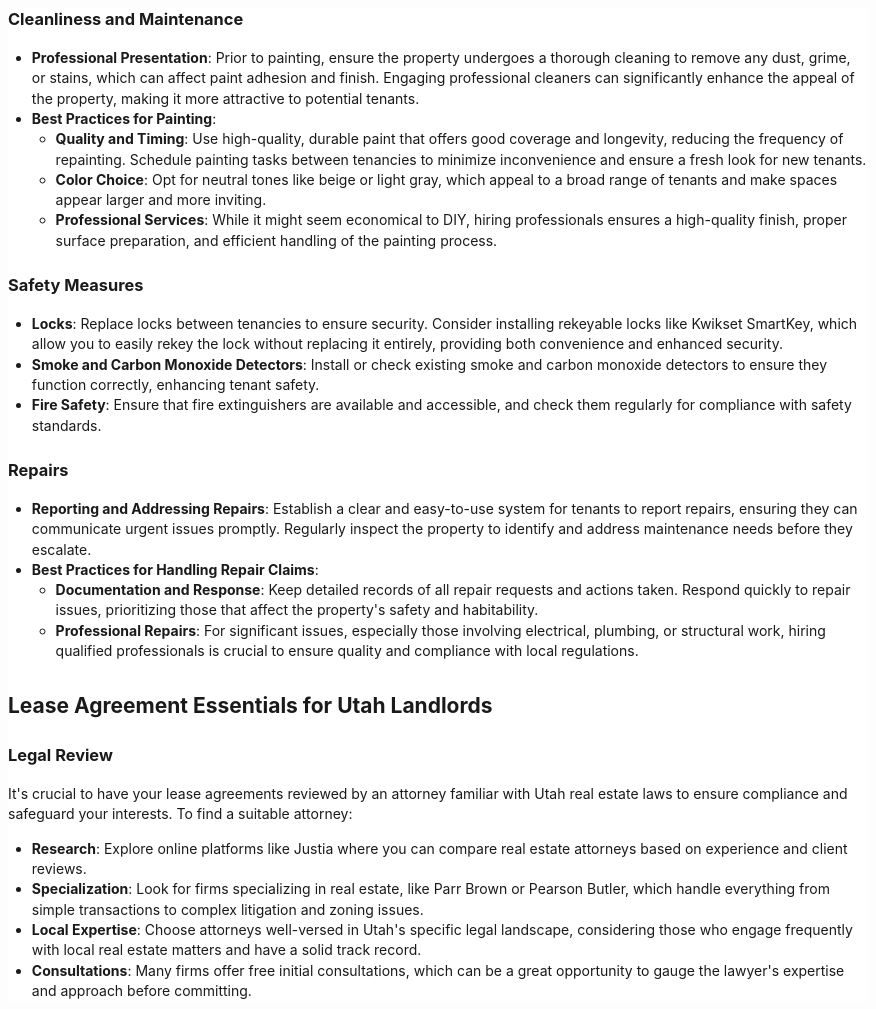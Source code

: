 ### Cleanliness and Maintenance
- **Professional Presentation**: Prior to painting, ensure the property undergoes a thorough cleaning to remove any dust, grime, or stains, which can affect paint adhesion and finish. Engaging professional cleaners can significantly enhance the appeal of the property, making it more attractive to potential tenants.
- **Best Practices for Painting**:
  - **Quality and Timing**: Use high-quality, durable paint that offers good coverage and longevity, reducing the frequency of repainting. Schedule painting tasks between tenancies to minimize inconvenience and ensure a fresh look for new tenants.
  - **Color Choice**: Opt for neutral tones like beige or light gray, which appeal to a broad range of tenants and make spaces appear larger and more inviting.
  - **Professional Services**: While it might seem economical to DIY, hiring professionals ensures a high-quality finish, proper surface preparation, and efficient handling of the painting process.

### Safety Measures
- **Locks**: Replace locks between tenancies to ensure security. Consider installing rekeyable locks like Kwikset SmartKey, which allow you to easily rekey the lock without replacing it entirely, providing both convenience and enhanced security.
- **Smoke and Carbon Monoxide Detectors**: Install or check existing smoke and carbon monoxide detectors to ensure they function correctly, enhancing tenant safety.
- **Fire Safety**: Ensure that fire extinguishers are available and accessible, and check them regularly for compliance with safety standards.

### Repairs
- **Reporting and Addressing Repairs**: Establish a clear and easy-to-use system for tenants to report repairs, ensuring they can communicate urgent issues promptly. Regularly inspect the property to identify and address maintenance needs before they escalate.
- **Best Practices for Handling Repair Claims**:
  - **Documentation and Response**: Keep detailed records of all repair requests and actions taken. Respond quickly to repair issues, prioritizing those that affect the property's safety and habitability.
  - **Professional Repairs**: For significant issues, especially those involving electrical, plumbing, or structural work, hiring qualified professionals is crucial to ensure quality and compliance with local regulations.





## Lease Agreement Essentials for Utah Landlords

### Legal Review
It's crucial to have your lease agreements reviewed by an attorney familiar with Utah real estate laws to ensure compliance and safeguard your interests. To find a suitable attorney:
- **Research**: Explore online platforms like Justia where you can compare real estate attorneys based on experience and client reviews.
- **Specialization**: Look for firms specializing in real estate, like Parr Brown or Pearson Butler, which handle everything from simple transactions to complex litigation and zoning issues.
- **Local Expertise**: Choose attorneys well-versed in Utah's specific legal landscape, considering those who engage frequently with local real estate matters and have a solid track record.
- **Consultations**: Many firms offer free initial consultations, which can be a great opportunity to gauge the lawyer's expertise and approach before committing.
